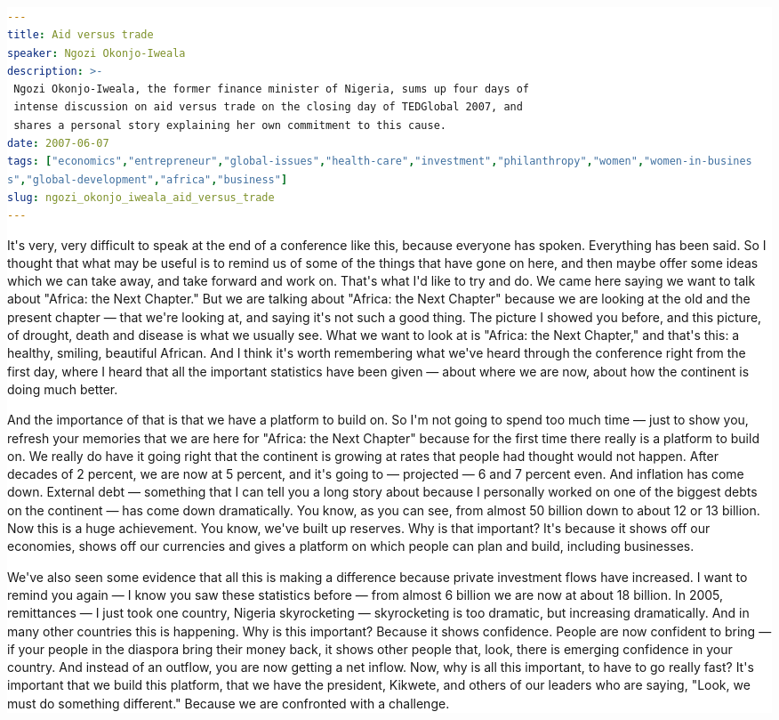 ```yaml
---
title: Aid versus trade
speaker: Ngozi Okonjo-Iweala
description: >-
 Ngozi Okonjo-Iweala, the former finance minister of Nigeria, sums up four days of
 intense discussion on aid versus trade on the closing day of TEDGlobal 2007, and
 shares a personal story explaining her own commitment to this cause.
date: 2007-06-07
tags: ["economics","entrepreneur","global-issues","health-care","investment","philanthropy","women","women-in-business","global-development","africa","business"]
slug: ngozi_okonjo_iweala_aid_versus_trade
---
```


It's very, very difficult to speak at the end of a conference like this, because everyone
has spoken. Everything has been said. So I thought that what may be useful is to remind us
of some of the things that have gone on here, and then maybe offer some ideas which we can
take away, and take forward and work on. That's what I'd like to try and do. We came here
saying we want to talk about "Africa: the Next Chapter." But we are talking about "Africa:
the Next Chapter" because we are looking at the old and the present chapter — that we're
looking at, and saying it's not such a good thing. The picture I showed you before, and
this picture, of drought, death and disease is what we usually see. What we want to look
at is "Africa: the Next Chapter," and that's this: a healthy, smiling, beautiful African.
And I think it's worth remembering what we've heard through the conference right from the
first day, where I heard that all the important statistics have been given — about where
we are now, about how the continent is doing much better.

And the importance of that is that we have a platform to build on. So I'm not going to
spend too much time — just to show you, refresh your memories that we are here for
"Africa: the Next Chapter" because for the first time there really is a platform to build
on. We really do have it going right that the continent is growing at rates that people
had thought would not happen. After decades of 2 percent, we are now at 5 percent, and
it's going to — projected — 6 and 7 percent even. And inflation has come down. External
debt — something that I can tell you a long story about because I personally worked on one
of the biggest debts on the continent — has come down dramatically. You know, as you can
see, from almost 50 billion down to about 12 or 13 billion. Now this is a huge
achievement. You know, we've built up reserves. Why is that important? It's because it
shows off our economies, shows off our currencies and gives a platform on which people can
plan and build, including businesses.

We've also seen some evidence that all this is making a difference because private
investment flows have increased. I want to remind you again — I know you saw these
statistics before — from almost 6 billion we are now at about 18 billion. In 2005,
remittances — I just took one country, Nigeria skyrocketing — skyrocketing is too
dramatic, but increasing dramatically. And in many other countries this is happening. Why
is this important? Because it shows confidence. People are now confident to bring — if
your people in the diaspora bring their money back, it shows other people that, look,
there is emerging confidence in your country. And instead of an outflow, you are now
getting a net inflow. Now, why is all this important, to have to go really fast? It's
important that we build this platform, that we have the president, Kikwete, and others of
our leaders who are saying, "Look, we must do something different." Because we are
confronted with a challenge.
